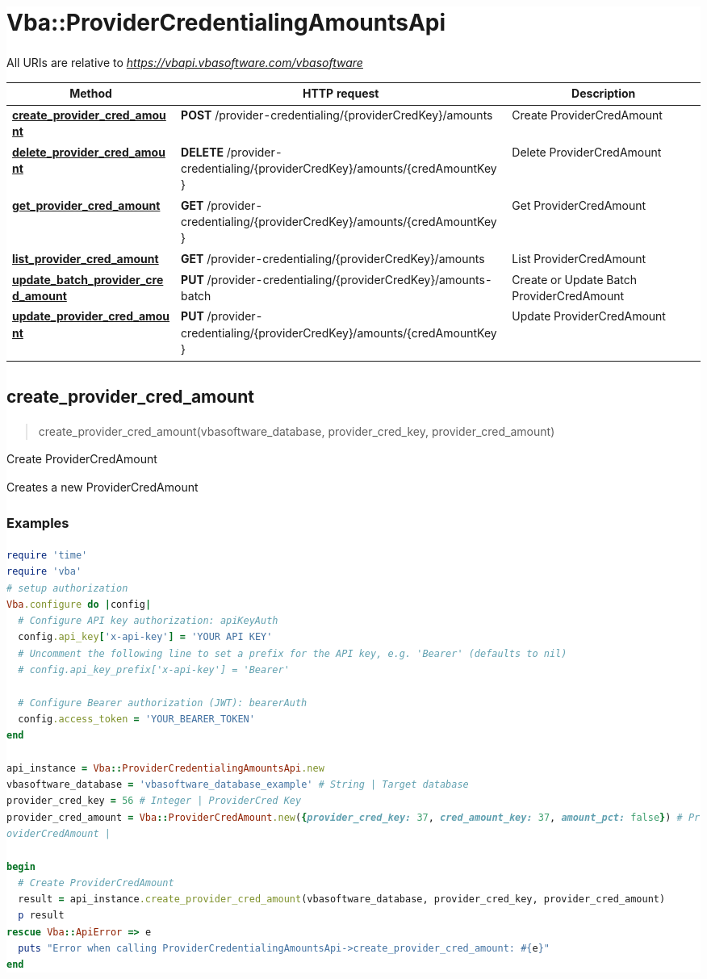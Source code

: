 # Vba::ProviderCredentialingAmountsApi

All URIs are relative to *https://vbapi.vbasoftware.com/vbasoftware*

| Method | HTTP request | Description |
| ------ | ------------ | ----------- |
| [**create_provider_cred_amount**](ProviderCredentialingAmountsApi.md#create_provider_cred_amount) | **POST** /provider-credentialing/{providerCredKey}/amounts | Create ProviderCredAmount |
| [**delete_provider_cred_amount**](ProviderCredentialingAmountsApi.md#delete_provider_cred_amount) | **DELETE** /provider-credentialing/{providerCredKey}/amounts/{credAmountKey} | Delete ProviderCredAmount |
| [**get_provider_cred_amount**](ProviderCredentialingAmountsApi.md#get_provider_cred_amount) | **GET** /provider-credentialing/{providerCredKey}/amounts/{credAmountKey} | Get ProviderCredAmount |
| [**list_provider_cred_amount**](ProviderCredentialingAmountsApi.md#list_provider_cred_amount) | **GET** /provider-credentialing/{providerCredKey}/amounts | List ProviderCredAmount |
| [**update_batch_provider_cred_amount**](ProviderCredentialingAmountsApi.md#update_batch_provider_cred_amount) | **PUT** /provider-credentialing/{providerCredKey}/amounts-batch | Create or Update Batch ProviderCredAmount |
| [**update_provider_cred_amount**](ProviderCredentialingAmountsApi.md#update_provider_cred_amount) | **PUT** /provider-credentialing/{providerCredKey}/amounts/{credAmountKey} | Update ProviderCredAmount |


## create_provider_cred_amount

> <ProviderCredAmountVBAResponse> create_provider_cred_amount(vbasoftware_database, provider_cred_key, provider_cred_amount)

Create ProviderCredAmount

Creates a new ProviderCredAmount

### Examples

```ruby
require 'time'
require 'vba'
# setup authorization
Vba.configure do |config|
  # Configure API key authorization: apiKeyAuth
  config.api_key['x-api-key'] = 'YOUR API KEY'
  # Uncomment the following line to set a prefix for the API key, e.g. 'Bearer' (defaults to nil)
  # config.api_key_prefix['x-api-key'] = 'Bearer'

  # Configure Bearer authorization (JWT): bearerAuth
  config.access_token = 'YOUR_BEARER_TOKEN'
end

api_instance = Vba::ProviderCredentialingAmountsApi.new
vbasoftware_database = 'vbasoftware_database_example' # String | Target database
provider_cred_key = 56 # Integer | ProviderCred Key
provider_cred_amount = Vba::ProviderCredAmount.new({provider_cred_key: 37, cred_amount_key: 37, amount_pct: false}) # ProviderCredAmount | 

begin
  # Create ProviderCredAmount
  result = api_instance.create_provider_cred_amount(vbasoftware_database, provider_cred_key, provider_cred_amount)
  p result
rescue Vba::ApiError => e
  puts "Error when calling ProviderCredentialingAmountsApi->create_provider_cred_amount: #{e}"
end
```
